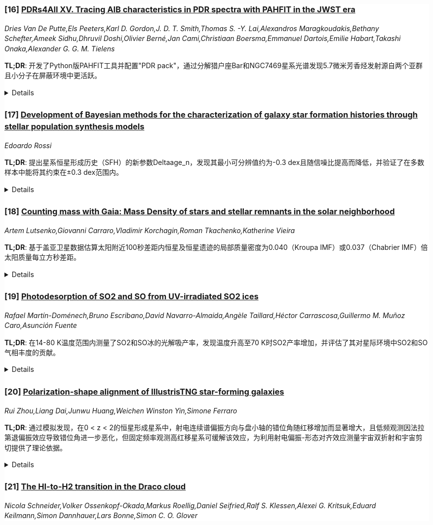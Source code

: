 ### [16] [PDRs4All XV. Tracing AIB characteristics in PDR spectra with PAHFIT in the JWST era](https://arxiv.org/abs/2507.05848)
*Dries Van De Putte,Els Peeters,Karl D. Gordon,J. D. T. Smith,Thomas S. -Y. Lai,Alexandros Maragkoudakis,Bethany Schefter,Ameek Sidhu,Dhruvil Doshi,Olivier Berné,Jan Cami,Christiaan Boersma,Emmanuel Dartois,Emilie Habart,Takashi Onaka,Alexander G. G. M. Tielens*

**TL;DR**: 开发了Python版PAHFIT工具并配置"PDR pack"，通过分解猎户座Bar和NGC7469星系光谱发现5.7微米芳香烃发射源自两个亚群且小分子在屏蔽环境中更活跃。


<details><summary>Details</summary></details>

### [17] [Development of Bayesian methods for the characterization of galaxy star formation histories through stellar population synthesis models](https://arxiv.org/abs/2507.06006)
*Edoardo Rossi*

**TL;DR**: 提出星系恒星形成历史（SFH）的新参数Deltaage_n，发现其最小可分辨值约为-0.3 dex且随信噪比提高而降低，并验证了在多数样本中能将其约束在±0.3 dex范围内。


<details><summary>Details</summary></details>

### [18] [Counting mass with Gaia: Mass Density of stars and stellar remnants in the solar neighborhood](https://arxiv.org/abs/2507.06052)
*Artem Lutsenko,Giovanni Carraro,Vladimir Korchagin,Roman Tkachenko,Katherine Vieira*

**TL;DR**: 基于盖亚卫星数据估算太阳附近100秒差距内恒星及恒星遗迹的局部质量密度为0.040（Kroupa IMF）或0.037（Chabrier IMF）倍太阳质量每立方秒差距。


<details><summary>Details</summary></details>

### [19] [Photodesorption of SO2 and SO from UV-irradiated SO2 ices](https://arxiv.org/abs/2507.06081)
*Rafael Martín-Doménech,Bruno Escribano,David Navarro-Almaida,Angèle Taillard,Héctor Carrascosa,Guillermo M. Muñoz Caro,Asunción Fuente*

**TL;DR**: 在14-80 K温度范围内测量了SO2和SO冰的光解吸产率，发现温度升高至70 K时SO2产率增加，并评估了其对星际环境中SO2和SO气相丰度的贡献。


<details><summary>Details</summary></details>

### [20] [Polarization-shape alignment of IllustrisTNG star-forming galaxies](https://arxiv.org/abs/2507.06106)
*Rui Zhou,Liang Dai,Junwu Huang,Weichen Winston Yin,Simone Ferraro*

**TL;DR**: 通过模拟发现，在0 < z < 2的恒星形成星系中，射电连续谱偏振方向与盘小轴的错位角随红移增加而显著增大，且低频观测因法拉第退偏振效应导致错位角进一步恶化，但固定频率观测高红移星系可缓解该效应，为利用射电偏振-形态对齐效应测量宇宙双折射和宇宙剪切提供了理论依据。


<details><summary>Details</summary></details>

### [21] [The HI-to-H2 transition in the Draco cloud](https://arxiv.org/abs/2507.06131)
*Nicola Schneider,Volker Ossenkopf-Okada,Markus Roellig,Daniel Seifried,Ralf S. Klessen,Alexei G. Kritsuk,Eduard Keilmann,Simon Dannhauer,Lars Bonne,Simon C. O. Glover*
